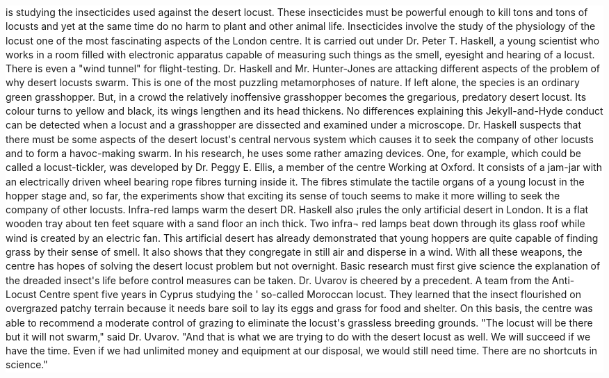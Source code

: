 is studying the insecticides used against the desert locust.
These insecticides must be powerful enough to kill tons
and tons of locusts and yet at the same time do no harm
to plant and other animal life.
Insecticides involve the study of the physiology of the
locust one of the most fascinating aspects of the London
centre. It is carried out under Dr. Peter T. Haskell, a
young scientist who works in a room filled with electronic
apparatus capable of measuring such things as the smell,
eyesight and hearing of a locust. There is even a "wind
tunnel" for flight-testing.
Dr. Haskell and Mr. Hunter-Jones are attacking different
aspects of the problem of why desert locusts swarm. This
is one of the most puzzling metamorphoses of nature. If
left alone, the species is an ordinary green grasshopper.
But, in a crowd the relatively inoffensive grasshopper
becomes the gregarious, predatory desert locust. Its
colour turns to yellow and black, its wings lengthen and
its head thickens.
No differences explaining this Jekyll-and-Hyde conduct
can be detected when a locust and a grasshopper are
dissected and examined under a microscope. Dr. Haskell
suspects that there must be some aspects of the desert
locust's central nervous system which causes it to seek the
company of other locusts and to form a havoc-making
swarm.
In his research, he uses some rather amazing devices.
One, for example, which could be called a locust-tickler,
was developed by Dr. Peggy E. Ellis, a member of the
centre Working at Oxford. It consists of a jam-jar with
an electrically driven wheel bearing rope fibres turning
inside it. The fibres stimulate the tactile organs of a
young locust in the hopper stage and, so far, the
experiments show that exciting its sense of touch seems
to make it more willing to seek the company of other
locusts.
Infra-red lamps warm the desert
DR. Haskell also ¡rules the only artificial desert in
London. It is a flat wooden tray about ten feet
square with a sand floor an inch thick. Two infra¬
red lamps beat down through its glass roof while wind is
created by an electric fan. This artificial desert has
already demonstrated that young hoppers are quite
capable of finding grass by their sense of smell. It also
shows that they congregate in still air and disperse in
a wind.
With all these weapons, the centre has hopes of solving
the desert locust problem but not overnight. Basic
research must first give science the explanation of the
dreaded insect's life before control measures can be taken.
Dr. Uvarov is cheered by a precedent. A team from the
Anti-Locust Centre spent five years in Cyprus studying
the ' so-called Moroccan locust. They learned that the
insect flourished on overgrazed patchy terrain because it
needs bare soil to lay its eggs and grass for food and
shelter. On this basis, the centre was able to recommend
a moderate control of grazing to eliminate the locust's
grassless breeding grounds.
"The locust will be there but it will not swarm," said
Dr. Uvarov. "And that is what we are trying to do with
the desert locust as well. We will succeed if we have the
time. Even if we had unlimited money and equipment at
our disposal, we would still need time. There are no
shortcuts in science."